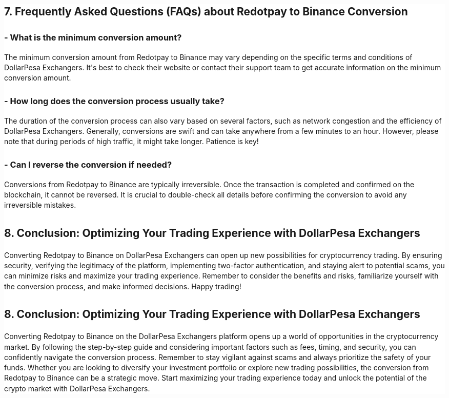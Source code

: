 ## 7\. Frequently Asked Questions (FAQs) about Redotpay to Binance Conversion

  

### \- What is the minimum conversion amount?

  
The minimum conversion amount from Redotpay to Binance may vary depending on the specific terms and conditions of DollarPesa Exchangers. It's best to check their website or contact their support team to get accurate information on the minimum conversion amount.  
  

### \- How long does the conversion process usually take?

  
The duration of the conversion process can also vary based on several factors, such as network congestion and the efficiency of DollarPesa Exchangers. Generally, conversions are swift and can take anywhere from a few minutes to an hour. However, please note that during periods of high traffic, it might take longer. Patience is key!  
  

### \- Can I reverse the conversion if needed?

  
Conversions from Redotpay to Binance are typically irreversible. Once the transaction is completed and confirmed on the blockchain, it cannot be reversed. It is crucial to double-check all details before confirming the conversion to avoid any irreversible mistakes.  
  

## 8\. Conclusion: Optimizing Your Trading Experience with DollarPesa Exchangers

  
Converting Redotpay to Binance on DollarPesa Exchangers can open up new possibilities for cryptocurrency trading. By ensuring security, verifying the legitimacy of the platform, implementing two-factor authentication, and staying alert to potential scams, you can minimize risks and maximize your trading experience. Remember to consider the benefits and risks, familiarize yourself with the conversion process, and make informed decisions. Happy trading!

## 8\. Conclusion: Optimizing Your Trading Experience with DollarPesa Exchangers

  
  

Converting Redotpay to Binance on the DollarPesa Exchangers platform opens up a world of opportunities in the cryptocurrency market. By following the step-by-step guide and considering important factors such as fees, timing, and security, you can confidently navigate the conversion process. Remember to stay vigilant against scams and always prioritize the safety of your funds. Whether you are looking to diversify your investment portfolio or explore new trading possibilities, the conversion from Redotpay to Binance can be a strategic move. Start maximizing your trading experience today and unlock the potential of the crypto market with DollarPesa Exchangers.

  
  
